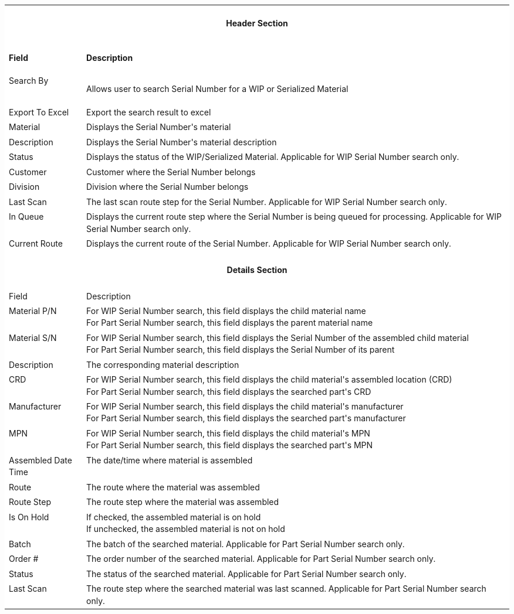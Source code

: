 <table class="wrapped confluenceTable"><colgroup><col /><col /></colgroup><tbody><tr><td style="text-align: center;" colspan="2" class="confluenceTd"><h4 id="Purge-HeaderSection">Header Section</h4></td></tr><tr><td class="highlight confluenceTd"><p><strong>Field</strong></p></td><td class="highlight confluenceTd"><p><strong>Description</strong></p></td></tr><tr><td class="confluenceTd">Search By</td><td class="confluenceTd"><p>Allows user to search Serial Number for a WIP or Serialized Material</p></td></tr><tr><td colspan="1" class="confluenceTd">Export To Excel</td><td colspan="1" class="confluenceTd">Export the search result to excel</td></tr><tr><td colspan="1" class="confluenceTd">Material</td><td colspan="1" class="confluenceTd">Displays the Serial Number's material</td></tr><tr><td colspan="1" class="confluenceTd">Description</td><td colspan="1" class="confluenceTd"><span>Displays the Serial Number's material description</span></td></tr><tr><td colspan="1" class="confluenceTd">Status</td><td colspan="1" class="confluenceTd"><span>Displays the status of the WIP/Serialized Material. Applicable for WIP Serial Number search only. </span></td></tr><tr><td colspan="1" class="confluenceTd">Customer</td><td colspan="1" class="confluenceTd">Customer where the Serial Number belongs</td></tr><tr><td colspan="1" class="confluenceTd">Division</td><td colspan="1" class="confluenceTd"><span>Division where the Serial Number belongs</span></td></tr><tr><td colspan="1" class="confluenceTd">Last Scan</td><td colspan="1" class="confluenceTd">The last scan route step for the Serial Number. <span>Applicable for WIP Serial Number search only. </span></td></tr><tr><td colspan="1" class="confluenceTd">In Queue</td><td colspan="1" class="confluenceTd">Displays the current route step where the Serial Number is being queued for processing. <span>Applicable for WIP Serial Number search only. </span></td></tr><tr><td colspan="1" class="confluenceTd">Current Route</td><td colspan="1" class="confluenceTd">Displays the current route of the Serial Number. <span>Applicable for WIP Serial Number search only. </span></td></tr><tr><td colspan="2" class="confluenceTd"><h4 style="text-align: center;" id="Purge-DetailsSection">Details Section</h4></td></tr><tr><td class="highlight confluenceTd" colspan="1">Field</td><td class="highlight confluenceTd" colspan="1">Description</td></tr><tr><td colspan="1" class="confluenceTd">Material P/N</td><td colspan="1" class="confluenceTd">For WIP Serial Number search, this field displays the child material name<br /><span>For Part Serial Number search, this field displays the parent material name</span> </td></tr><tr><td colspan="1" class="confluenceTd"><span>Material S/N</span></td><td colspan="1" class="confluenceTd"><span>For WIP Serial Number search, this field displays the Serial Number of the assembled child material</span><br /><span>For Part Serial Number search, this field displays the Serial Number of its parent</span></td></tr><tr><td colspan="1" class="confluenceTd">Description</td><td colspan="1" class="confluenceTd"><span>The corresponding material description</span></td></tr><tr><td colspan="1" class="confluenceTd">CRD</td><td colspan="1" class="confluenceTd"><span>For WIP Serial Number search, this field displays the child material's assembled location (CRD)</span><br /><span>For Part Serial Number search, this field displays the searched part's CRD</span><span> </span></td></tr><tr><td colspan="1" class="confluenceTd">Manufacturer</td><td colspan="1" class="confluenceTd"><span>For WIP Serial Number search, this field displays the child material's manufacturer</span><br /><span>For Part Serial Number search, this field displays the searched part's manufacturer</span></td></tr><tr><td colspan="1" class="confluenceTd">MPN</td><td colspan="1" class="confluenceTd"><span>For WIP Serial Number search, this field displays the child material's MPN</span><br /><span>For Part Serial Number search, this field displays the searched part's MPN</span></td></tr><tr><td colspan="1" class="confluenceTd">Assembled Date Time</td><td colspan="1" class="confluenceTd">The date/time where material is assembled</td></tr><tr><td colspan="1" class="confluenceTd">Route</td><td colspan="1" class="confluenceTd">The route where the material was assembled</td></tr><tr><td colspan="1" class="confluenceTd">Route Step</td><td colspan="1" class="confluenceTd"><span>The route step where the material was assembled</span></td></tr><tr><td colspan="1" class="confluenceTd">Is On Hold</td><td colspan="1" class="confluenceTd">If checked, the assembled material is on hold<br />If unchecked, the assembled material is not on hold </td></tr><tr><td colspan="1" class="confluenceTd">Batch</td><td colspan="1" class="confluenceTd">The batch of the searched material. <span>Applicable for Part Serial Number search only. </span></td></tr><tr><td colspan="1" class="confluenceTd">Order #</td><td colspan="1" class="confluenceTd"><span>The order number of the searched material. </span><span>Applicable for Part Serial Number search only. </span></td></tr><tr><td colspan="1" class="confluenceTd">Status</td><td colspan="1" class="confluenceTd">The status of the searched material. <span>Applicable for Part Serial Number search only. </span></td></tr><tr><td colspan="1" class="confluenceTd">Last Scan</td><td colspan="1" class="confluenceTd"><span>The route step where the searched material was last scanned. </span><span>Applicable for Part Serial Number search only. </span></td></tr></tbody></table>
